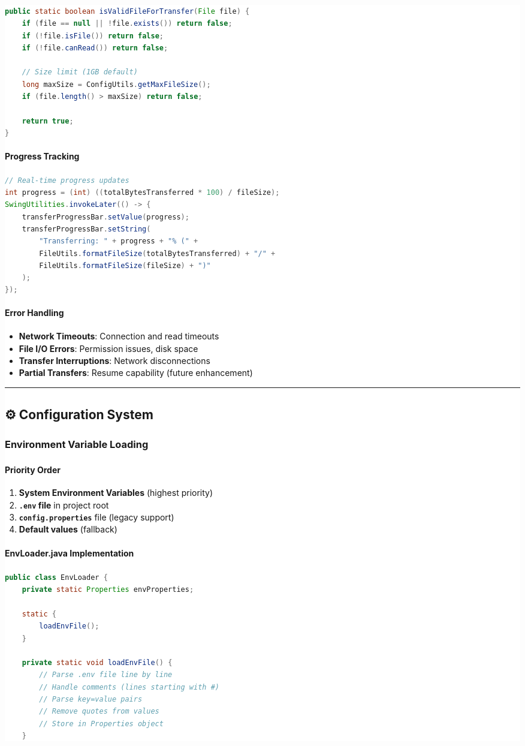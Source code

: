 ```java
public static boolean isValidFileForTransfer(File file) {
    if (file == null || !file.exists()) return false;
    if (!file.isFile()) return false;
    if (!file.canRead()) return false;

    // Size limit (1GB default)
    long maxSize = ConfigUtils.getMaxFileSize();
    if (file.length() > maxSize) return false;

    return true;
}
```

#### Progress Tracking

```java
// Real-time progress updates
int progress = (int) ((totalBytesTransferred * 100) / fileSize);
SwingUtilities.invokeLater(() -> {
    transferProgressBar.setValue(progress);
    transferProgressBar.setString(
        "Transferring: " + progress + "% (" +
        FileUtils.formatFileSize(totalBytesTransferred) + "/" +
        FileUtils.formatFileSize(fileSize) + ")"
    );
});
```

#### Error Handling

- **Network Timeouts**: Connection and read timeouts
- **File I/O Errors**: Permission issues, disk space
- **Transfer Interruptions**: Network disconnections
- **Partial Transfers**: Resume capability (future enhancement)

---

## ⚙️ Configuration System

### Environment Variable Loading

#### Priority Order

1. **System Environment Variables** (highest priority)
2. **`.env` file** in project root
3. **`config.properties`** file (legacy support)
4. **Default values** (fallback)

#### EnvLoader.java Implementation

```java
public class EnvLoader {
    private static Properties envProperties;

    static {
        loadEnvFile();
    }

    private static void loadEnvFile() {
        // Parse .env file line by line
        // Handle comments (lines starting with #)
        // Parse key=value pairs
        // Remove quotes from values
        // Store in Properties object
    }
```
